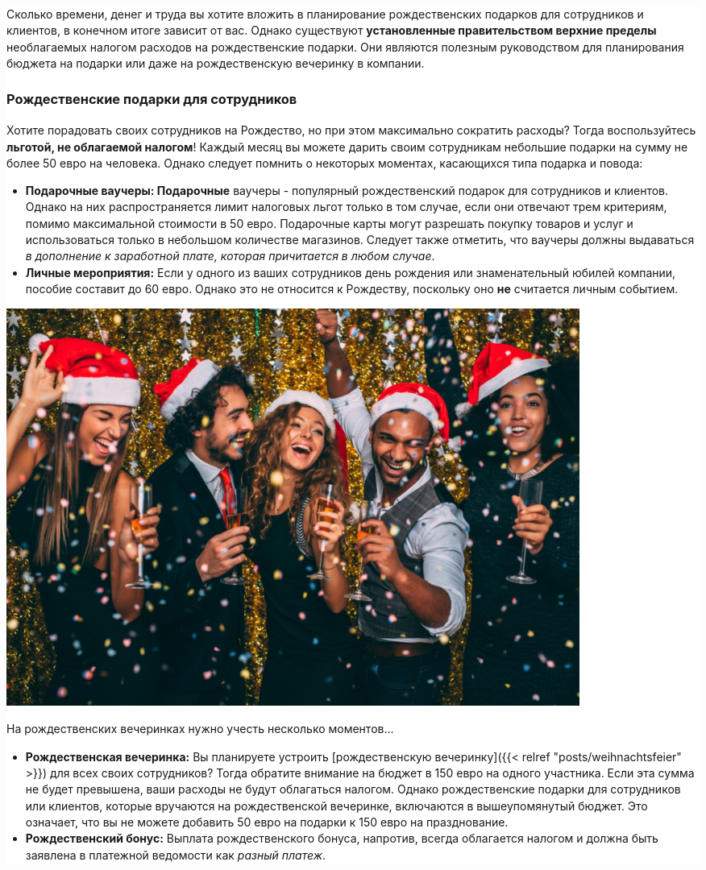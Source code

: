 Сколько времени, денег и труда вы хотите вложить в планирование рождественских подарков для сотрудников и клиентов, в конечном итоге зависит от вас. Однако существуют **установленные правительством верхние пределы** необлагаемых налогом расходов на рождественские подарки. Они являются полезным руководством для планирования бюджета на подарки или даже на рождественскую вечеринку в компании.

### Рождественские подарки для сотрудников

Хотите порадовать своих сотрудников на Рождество, но при этом максимально сократить расходы? Тогда воспользуйтесь **льготой, не облагаемой налогом**! Каждый месяц вы можете дарить своим сотрудникам небольшие подарки на сумму не более 50 евро на человека. Однако следует помнить о некоторых моментах, касающихся типа подарка и повода:

- **Подарочные ваучеры: Подарочные** ваучеры - популярный рождественский подарок для сотрудников и клиентов. Однако на них распространяется лимит налоговых льгот только в том случае, если они отвечают трем критериям, помимо максимальной стоимости в 50 евро. Подарочные карты могут разрешать покупку товаров и услуг и использоваться только в небольшом количестве магазинов. Следует также отметить, что ваучеры должны выдаваться _в дополнение к заработной плате, которая причитается в любом случае_.
- **Личные мероприятия:** Если у одного из ваших сотрудников день рождения или знаменательный юбилей компании, пособие составит до 60 евро. Однако это не относится к Рождеству, поскольку оно **не** считается личным событием.

![Сотрудники и начальство рады рождественской вечеринке внутри компании.](Design-ohne-Titel-25-e1722846043336-711x493.png)

На рождественских вечеринках нужно учесть несколько моментов...

- **Рождественская вечеринка:** Вы планируете устроить [рождественскую вечеринку]({{< relref "posts/weihnachtsfeier" >}}) для всех своих сотрудников? Тогда обратите внимание на бюджет в 150 евро на одного участника. Если эта сумма не будет превышена, ваши расходы не будут облагаться налогом. Однако рождественские подарки для сотрудников или клиентов, которые вручаются на рождественской вечеринке, включаются в вышеупомянутый бюджет. Это означает, что вы не можете добавить 50 евро на подарки к 150 евро на празднование.
- **Рождественский бонус:** Выплата рождественского бонуса, напротив, всегда облагается налогом и должна быть заявлена в платежной ведомости как _разный платеж_.
